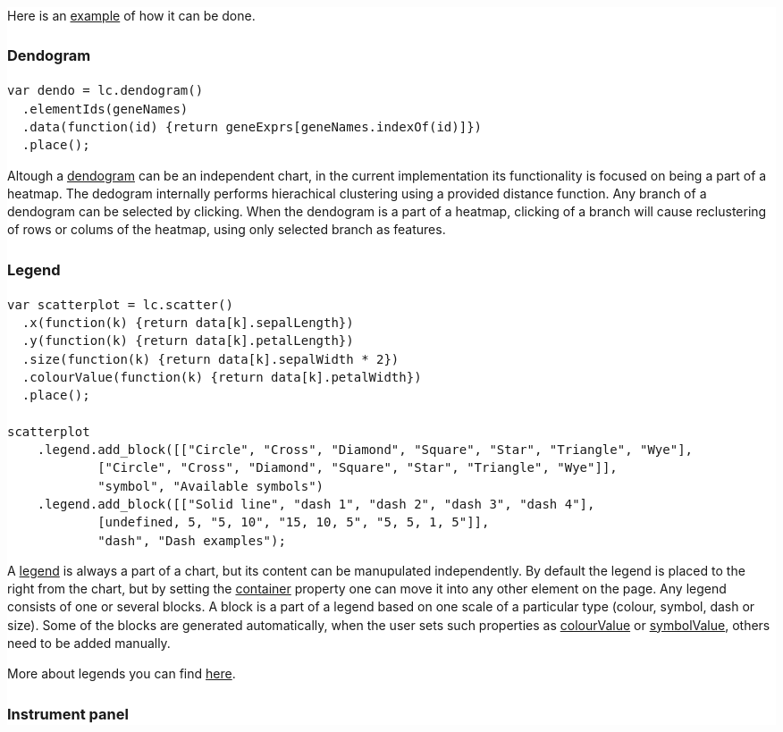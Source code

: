 Here is an [example](../examples/colourSlider.html) of how it can be done.

### Dendogram

<pre class = "tiy" fitHeight = "true" 
  tiy-preload="../../src/linked-charts.min.js;../../src/data/inputdata_simple.js;../../src/linked-charts.css">
var dendo = lc.dendogram()
  .elementIds(geneNames)
  .data(function(id) {return geneExprs[geneNames.indexOf(id)]})
  .place();
</pre>

Altough a [dendogram]() can be an independent chart, in the current implementation its functionality is focused on
being a part of a heatmap. The dedogram internally performs hierachical clustering using a provided distance function.
Any branch of a dendogram can be selected by clicking. When the dendogram is a part of a heatmap, clicking of a branch
will cause reclustering of rows or colums of the heatmap, using only selected branch as features.  

### Legend

<pre class="tiy" width="100%" fitHeight="true"
  tiy-preload="../../src/linked-charts.min.js;../../src/data/iris.js;../../src/linked-charts.css">
var scatterplot = lc.scatter()
  .x(function(k) {return data[k].sepalLength})
  .y(function(k) {return data[k].petalLength})
  .size(function(k) {return data[k].sepalWidth * 2})
  .colourValue(function(k) {return data[k].petalWidth})
  .place();

scatterplot
	.legend.add_block([["Circle", "Cross", "Diamond", "Square", "Star", "Triangle", "Wye"], 
			["Circle", "Cross", "Diamond", "Square", "Star", "Triangle", "Wye"]],
			"symbol", "Available symbols")
	.legend.add_block([["Solid line", "dash 1", "dash 2", "dash 3", "dash 4"], 
			[undefined, 5, "5, 10", "15, 10, 5", "5, 5, 1, 5"]], 
			"dash", "Dash examples");
</pre>

A [legend]() is always a part of a chart, but its content can be manupulated independently. By default the legend is 
placed to the right from the chart, but by setting the [container]() property one can move it into any other element on
the page. Any legend consists of one or several blocks. A block is a part of a legend based on one scale of a particular
type (colour, symbol, dash or size). Some of the blocks are generated automatically, when the user sets such properties
as [colourValue]() or [symbolValue](), others need to be added manually.

More about legends you can find [here](../tutorials/legends.html).

### Instrument panel
